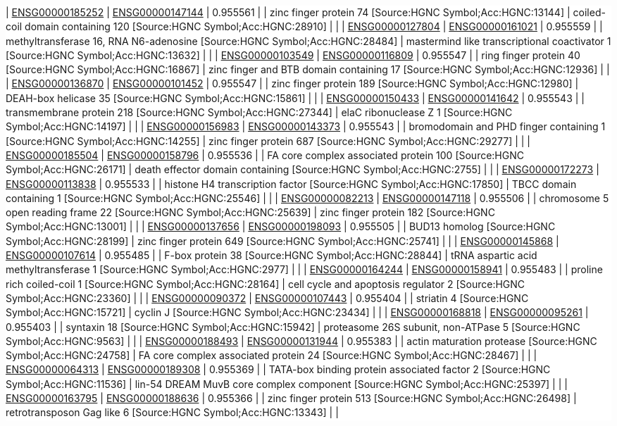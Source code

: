 | [ENSG00000185252](https://www.proteinatlas.org/ENSG00000185252) | [ENSG00000147144](https://www.proteinatlas.org/ENSG00000147144) | 0.955561 |
| zinc finger protein 74 [Source:HGNC Symbol;Acc:HGNC:13144] | coiled-coil domain containing 120 [Source:HGNC Symbol;Acc:HGNC:28910] | |
| [ENSG00000127804](https://www.proteinatlas.org/ENSG00000127804) | [ENSG00000161021](https://www.proteinatlas.org/ENSG00000161021) | 0.955559 |
| methyltransferase 16, RNA N6-adenosine [Source:HGNC Symbol;Acc:HGNC:28484] | mastermind like transcriptional coactivator 1 [Source:HGNC Symbol;Acc:HGNC:13632] | |
| [ENSG00000103549](https://www.proteinatlas.org/ENSG00000103549) | [ENSG00000116809](https://www.proteinatlas.org/ENSG00000116809) | 0.955547 |
| ring finger protein 40 [Source:HGNC Symbol;Acc:HGNC:16867] | zinc finger and BTB domain containing 17 [Source:HGNC Symbol;Acc:HGNC:12936] | |
| [ENSG00000136870](https://www.proteinatlas.org/ENSG00000136870) | [ENSG00000101452](https://www.proteinatlas.org/ENSG00000101452) | 0.955547 |
| zinc finger protein 189 [Source:HGNC Symbol;Acc:HGNC:12980] | DEAH-box helicase 35 [Source:HGNC Symbol;Acc:HGNC:15861] | |
| [ENSG00000150433](https://www.proteinatlas.org/ENSG00000150433) | [ENSG00000141642](https://www.proteinatlas.org/ENSG00000141642) | 0.955543 |
| transmembrane protein 218 [Source:HGNC Symbol;Acc:HGNC:27344] | elaC ribonuclease Z 1 [Source:HGNC Symbol;Acc:HGNC:14197] | |
| [ENSG00000156983](https://www.proteinatlas.org/ENSG00000156983) | [ENSG00000143373](https://www.proteinatlas.org/ENSG00000143373) | 0.955543 |
| bromodomain and PHD finger containing 1 [Source:HGNC Symbol;Acc:HGNC:14255] | zinc finger protein 687 [Source:HGNC Symbol;Acc:HGNC:29277] | |
| [ENSG00000185504](https://www.proteinatlas.org/ENSG00000185504) | [ENSG00000158796](https://www.proteinatlas.org/ENSG00000158796) | 0.955536 |
| FA core complex associated protein 100 [Source:HGNC Symbol;Acc:HGNC:26171] | death effector domain containing [Source:HGNC Symbol;Acc:HGNC:2755] | |
| [ENSG00000172273](https://www.proteinatlas.org/ENSG00000172273) | [ENSG00000113838](https://www.proteinatlas.org/ENSG00000113838) | 0.955533 |
| histone H4 transcription factor [Source:HGNC Symbol;Acc:HGNC:17850] | TBCC domain containing 1 [Source:HGNC Symbol;Acc:HGNC:25546] | |
| [ENSG00000082213](https://www.proteinatlas.org/ENSG00000082213) | [ENSG00000147118](https://www.proteinatlas.org/ENSG00000147118) | 0.955506 |
| chromosome 5 open reading frame 22 [Source:HGNC Symbol;Acc:HGNC:25639] | zinc finger protein 182 [Source:HGNC Symbol;Acc:HGNC:13001] | |
| [ENSG00000137656](https://www.proteinatlas.org/ENSG00000137656) | [ENSG00000198093](https://www.proteinatlas.org/ENSG00000198093) | 0.955505 |
| BUD13 homolog [Source:HGNC Symbol;Acc:HGNC:28199] | zinc finger protein 649 [Source:HGNC Symbol;Acc:HGNC:25741] | |
| [ENSG00000145868](https://www.proteinatlas.org/ENSG00000145868) | [ENSG00000107614](https://www.proteinatlas.org/ENSG00000107614) | 0.955485 |
| F-box protein 38 [Source:HGNC Symbol;Acc:HGNC:28844] | tRNA aspartic acid methyltransferase 1 [Source:HGNC Symbol;Acc:HGNC:2977] | |
| [ENSG00000164244](https://www.proteinatlas.org/ENSG00000164244) | [ENSG00000158941](https://www.proteinatlas.org/ENSG00000158941) | 0.955483 |
| proline rich coiled-coil 1 [Source:HGNC Symbol;Acc:HGNC:28164] | cell cycle and apoptosis regulator 2 [Source:HGNC Symbol;Acc:HGNC:23360] | |
| [ENSG00000090372](https://www.proteinatlas.org/ENSG00000090372) | [ENSG00000107443](https://www.proteinatlas.org/ENSG00000107443) | 0.955404 |
| striatin 4 [Source:HGNC Symbol;Acc:HGNC:15721] | cyclin J [Source:HGNC Symbol;Acc:HGNC:23434] | |
| [ENSG00000168818](https://www.proteinatlas.org/ENSG00000168818) | [ENSG00000095261](https://www.proteinatlas.org/ENSG00000095261) | 0.955403 |
| syntaxin 18 [Source:HGNC Symbol;Acc:HGNC:15942] | proteasome 26S subunit, non-ATPase 5 [Source:HGNC Symbol;Acc:HGNC:9563] | |
| [ENSG00000188493](https://www.proteinatlas.org/ENSG00000188493) | [ENSG00000131944](https://www.proteinatlas.org/ENSG00000131944) | 0.955383 |
| actin maturation protease [Source:HGNC Symbol;Acc:HGNC:24758] | FA core complex associated protein 24 [Source:HGNC Symbol;Acc:HGNC:28467] | |
| [ENSG00000064313](https://www.proteinatlas.org/ENSG00000064313) | [ENSG00000189308](https://www.proteinatlas.org/ENSG00000189308) | 0.955369 |
| TATA-box binding protein associated factor 2 [Source:HGNC Symbol;Acc:HGNC:11536] | lin-54 DREAM MuvB core complex component [Source:HGNC Symbol;Acc:HGNC:25397] | |
| [ENSG00000163795](https://www.proteinatlas.org/ENSG00000163795) | [ENSG00000188636](https://www.proteinatlas.org/ENSG00000188636) | 0.955366 |
| zinc finger protein 513 [Source:HGNC Symbol;Acc:HGNC:26498] | retrotransposon Gag like 6 [Source:HGNC Symbol;Acc:HGNC:13343] | |
